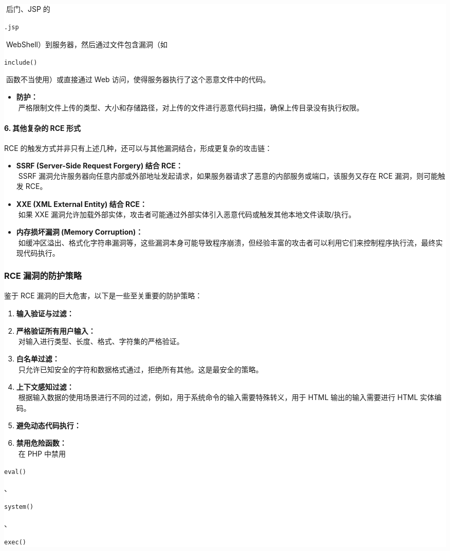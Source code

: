   
 后门、JSP 的 
```
.jsp
```

  
 WebShell）到服务器，然后通过文件包含漏洞（如 
```
include()
```

  
 函数不当使用）或直接通过 Web 访问，使得服务器执行了这个恶意文件中的代码。  
  
- **防护：**  
 严格限制文件上传的类型、大小和存储路径，对上传的文件进行恶意代码扫描，确保上传目录没有执行权限。  
  
#### 6. 其他复杂的 RCE 形式  
  
RCE 的触发方式并非只有上述几种，还可以与其他漏洞结合，形成更复杂的攻击链：  
- **SSRF (Server-Side Request Forgery) 结合 RCE：**  
 SSRF 漏洞允许服务器向任意内部或外部地址发起请求，如果服务器请求了恶意的内部服务或端口，该服务又存在 RCE 漏洞，则可能触发 RCE。  
  
- **XXE (XML External Entity) 结合 RCE：**  
 如果 XXE 漏洞允许加载外部实体，攻击者可能通过外部实体引入恶意代码或触发其他本地文件读取/执行。  
  
- **内存损坏漏洞 (Memory Corruption)：**  
 如缓冲区溢出、格式化字符串漏洞等，这些漏洞本身可能导致程序崩溃，但经验丰富的攻击者可以利用它们来控制程序执行流，最终实现代码执行。  
  
### RCE 漏洞的防护策略  
  
鉴于 RCE 漏洞的巨大危害，以下是一些至关重要的防护策略：  
1. **输入验证与过滤：**  
  
1. **严格验证所有用户输入：**  
 对输入进行类型、长度、格式、字符集的严格验证。  
  
1. **白名单过滤：**  
 只允许已知安全的字符和数据格式通过，拒绝所有其他。这是最安全的策略。  
  
1. **上下文感知过滤：**  
 根据输入数据的使用场景进行不同的过滤，例如，用于系统命令的输入需要特殊转义，用于 HTML 输出的输入需要进行 HTML 实体编码。  
  
1. **避免动态代码执行：**  
  
1. **禁用危险函数：**  
 在 PHP 中禁用 
```
eval()
```

  
、
```
system()
```

  
、
```
exec()
```
